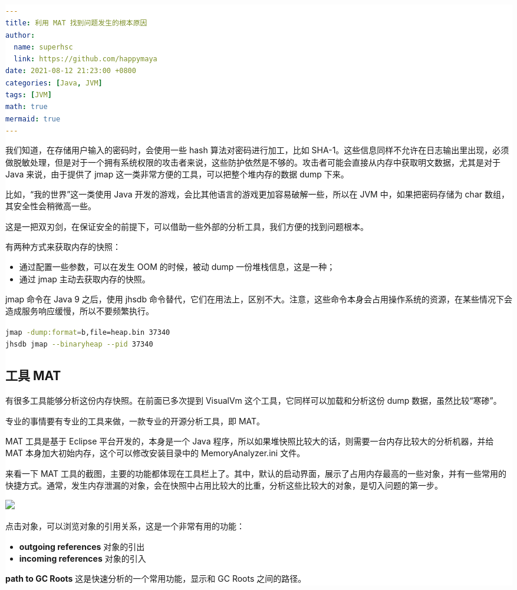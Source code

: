 ```yaml
---
title: 利用 MAT 找到问题发生的根本原因
author:
  name: superhsc
  link: https://github.com/happymaya
date: 2021-08-12 21:23:00 +0800
categories: [Java, JVM]
tags: [JVM]
math: true
mermaid: true
---
```



我们知道，在存储用户输入的密码时，会使用一些 hash 算法对密码进行加工，比如 SHA-1。这些信息同样不允许在日志输出里出现，必须做脱敏处理，但是对于一个拥有系统权限的攻击者来说，这些防护依然是不够的。攻击者可能会直接从内存中获取明文数据，尤其是对于 Java 来说，由于提供了 jmap 这一类非常方便的工具，可以把整个堆内存的数据 dump 下来。



比如，“我的世界”这一类使用 Java 开发的游戏，会比其他语言的游戏更加容易破解一些，所以在 JVM 中，如果把密码存储为 char 数组，其安全性会稍微高一些。



这是一把双刃剑，在保证安全的前提下，可以借助一些外部的分析工具，我们方便的找到问题根本。



有两种方式来获取内存的快照：

- 通过配置一些参数，可以在发生 OOM 的时候，被动 dump 一份堆栈信息，这是一种；
- 通过 jmap 主动去获取内存的快照。

jmap 命令在 Java 9 之后，使用 jhsdb 命令替代，它们在用法上，区别不大。注意，这些命令本身会占用操作系统的资源，在某些情况下会造成服务响应缓慢，所以不要频繁执行。

```bash
jmap -dump:format=b,file=heap.bin 37340
jhsdb jmap --binaryheap --pid 37340
```

## 工具 MAT

有很多工具能够分析这份内存快照。在前面已多次提到 VisualVm 这个工具，它同样可以加载和分析这份 dump 数据，虽然比较“寒碜”。

专业的事情要有专业的工具来做，一款专业的开源分析工具，即 MAT。

MAT 工具是基于 Eclipse 平台开发的，本身是一个 Java 程序，所以如果堆快照比较大的话，则需要一台内存比较大的分析机器，并给 MAT 本身加大初始内存，这个可以修改安装目录中的 MemoryAnalyzer.ini 文件。

来看一下 MAT 工具的截图，主要的功能都体现在工具栏上了。其中，默认的启动界面，展示了占用内存最高的一些对象，并有一些常用的快捷方式。通常，发生内存泄漏的对象，会在快照中占用比较大的比重，分析这些比较大的对象，是切入问题的第一步。

![](https://images.happymaya.cn/assert/java/jvm/jvm-12-01.png)

点击对象，可以浏览对象的引用关系，这是一个非常有用的功能：

- **outgoing references** 对象的引出
- **incoming references**  对象的引入

**path to GC Roots** 这是快速分析的一个常用功能，显示和 GC Roots 之间的路径。
